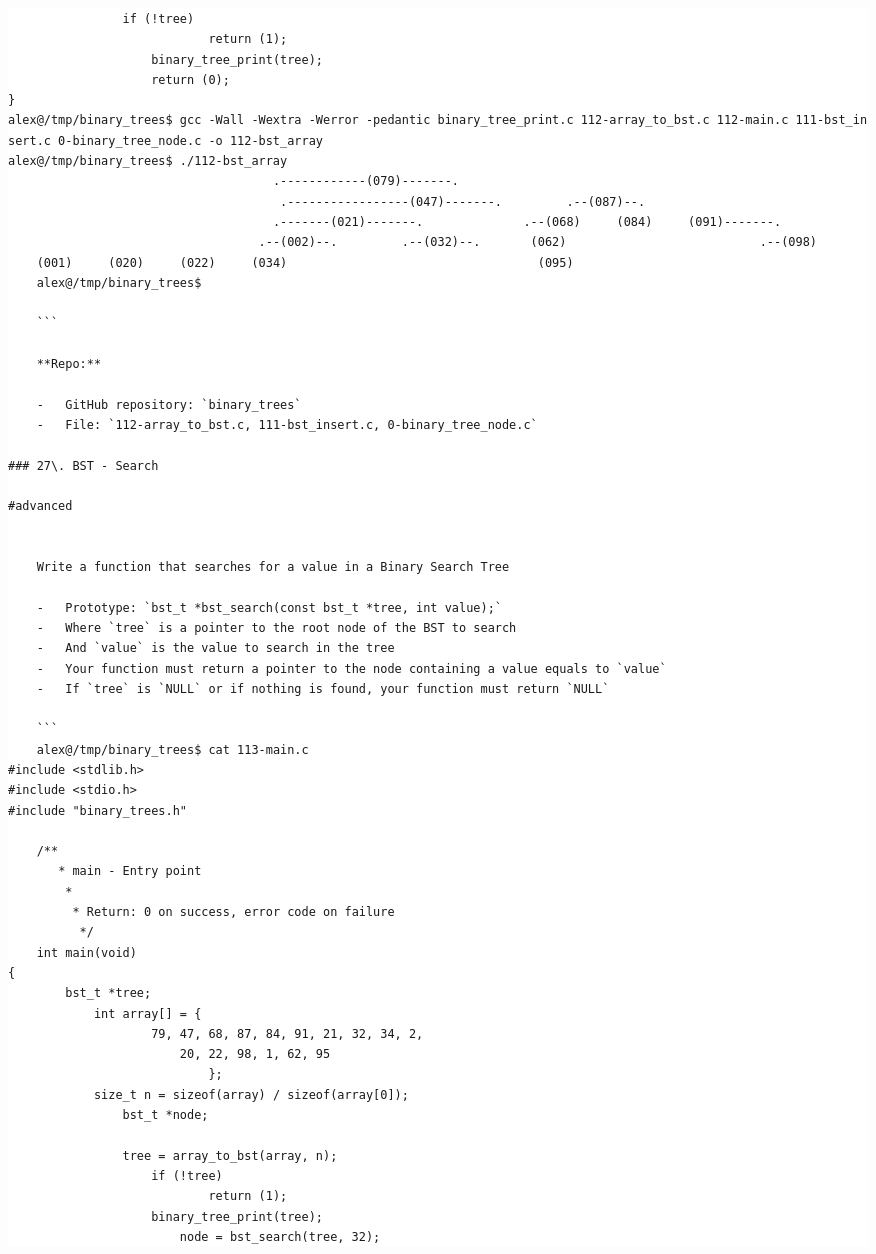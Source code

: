 ```
			    if (!tree)
				            return (1);
			        binary_tree_print(tree);
				    return (0);
}
alex@/tmp/binary_trees$ gcc -Wall -Wextra -Werror -pedantic binary_tree_print.c 112-array_to_bst.c 112-main.c 111-bst_insert.c 0-binary_tree_node.c -o 112-bst_array
alex@/tmp/binary_trees$ ./112-bst_array
                                     .------------(079)-------.
				                      .-----------------(047)-------.         .--(087)--.
						             .-------(021)-------.              .--(068)     (084)     (091)-------.
							       .--(002)--.         .--(032)--.       (062)                           .--(098)
	(001)     (020)     (022)     (034)                                   (095)
	alex@/tmp/binary_trees$

	```

	**Repo:**

	-   GitHub repository: `binary_trees`
	-   File: `112-array_to_bst.c, 111-bst_insert.c, 0-binary_tree_node.c`

### 27\. BST - Search

#advanced


	Write a function that searches for a value in a Binary Search Tree

	-   Prototype: `bst_t *bst_search(const bst_t *tree, int value);`
	-   Where `tree` is a pointer to the root node of the BST to search
	-   And `value` is the value to search in the tree
	-   Your function must return a pointer to the node containing a value equals to `value`
	-   If `tree` is `NULL` or if nothing is found, your function must return `NULL`

	```
	alex@/tmp/binary_trees$ cat 113-main.c
#include <stdlib.h>
#include <stdio.h>
#include "binary_trees.h"

	/**
	   * main - Entry point
	    *
	     * Return: 0 on success, error code on failure
	      */
	int main(void)
{
	    bst_t *tree;
	        int array[] = {
			        79, 47, 68, 87, 84, 91, 21, 32, 34, 2,
				        20, 22, 98, 1, 62, 95
						    };
		    size_t n = sizeof(array) / sizeof(array[0]);
		        bst_t *node;

			    tree = array_to_bst(array, n);
			        if (!tree)
					        return (1);
				    binary_tree_print(tree);
				        node = bst_search(tree, 32);
```